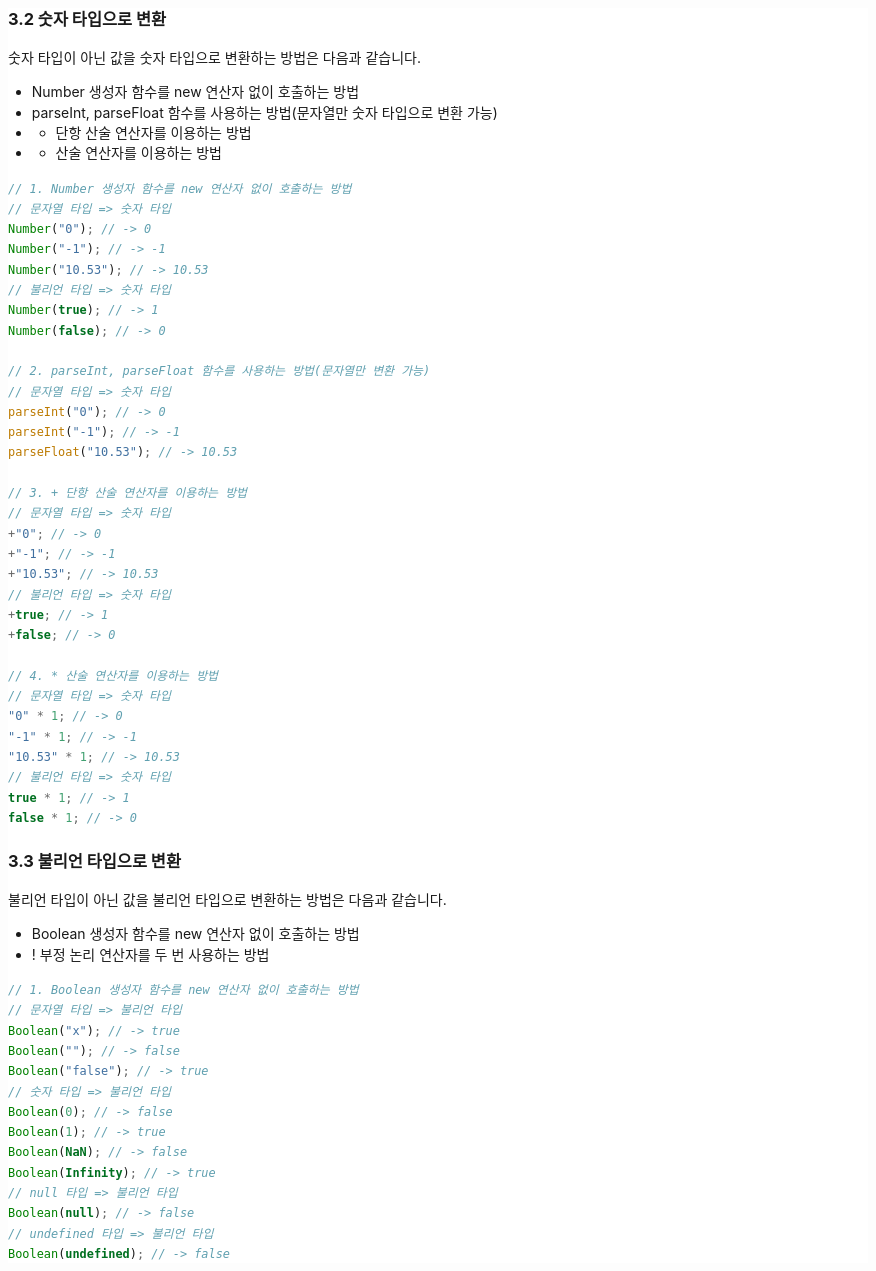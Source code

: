 ### 3.2 숫자 타입으로 변환

숫자 타입이 아닌 값을 숫자 타입으로 변환하는 방법은 다음과 같습니다.

- Number 생성자 함수를 new 연산자 없이 호출하는 방법
- parseInt, parseFloat 함수를 사용하는 방법(문자열만 숫자 타입으로 변환 가능)
- - 단항 산술 연산자를 이용하는 방법
- - 산술 연산자를 이용하는 방법

```javascript
// 1. Number 생성자 함수를 new 연산자 없이 호출하는 방법
// 문자열 타입 => 숫자 타입
Number("0"); // -> 0
Number("-1"); // -> -1
Number("10.53"); // -> 10.53
// 불리언 타입 => 숫자 타입
Number(true); // -> 1
Number(false); // -> 0

// 2. parseInt, parseFloat 함수를 사용하는 방법(문자열만 변환 가능)
// 문자열 타입 => 숫자 타입
parseInt("0"); // -> 0
parseInt("-1"); // -> -1
parseFloat("10.53"); // -> 10.53

// 3. + 단항 산술 연산자를 이용하는 방법
// 문자열 타입 => 숫자 타입
+"0"; // -> 0
+"-1"; // -> -1
+"10.53"; // -> 10.53
// 불리언 타입 => 숫자 타입
+true; // -> 1
+false; // -> 0

// 4. * 산술 연산자를 이용하는 방법
// 문자열 타입 => 숫자 타입
"0" * 1; // -> 0
"-1" * 1; // -> -1
"10.53" * 1; // -> 10.53
// 불리언 타입 => 숫자 타입
true * 1; // -> 1
false * 1; // -> 0
```

### 3.3 불리언 타입으로 변환

불리언 타입이 아닌 값을 불리언 타입으로 변환하는 방법은 다음과 같습니다.

- Boolean 생성자 함수를 new 연산자 없이 호출하는 방법
- ! 부정 논리 연산자를 두 번 사용하는 방법

```javascript
// 1. Boolean 생성자 함수를 new 연산자 없이 호출하는 방법
// 문자열 타입 => 불리언 타입
Boolean("x"); // -> true
Boolean(""); // -> false
Boolean("false"); // -> true
// 숫자 타입 => 불리언 타입
Boolean(0); // -> false
Boolean(1); // -> true
Boolean(NaN); // -> false
Boolean(Infinity); // -> true
// null 타입 => 불리언 타입
Boolean(null); // -> false
// undefined 타입 => 불리언 타입
Boolean(undefined); // -> false
```